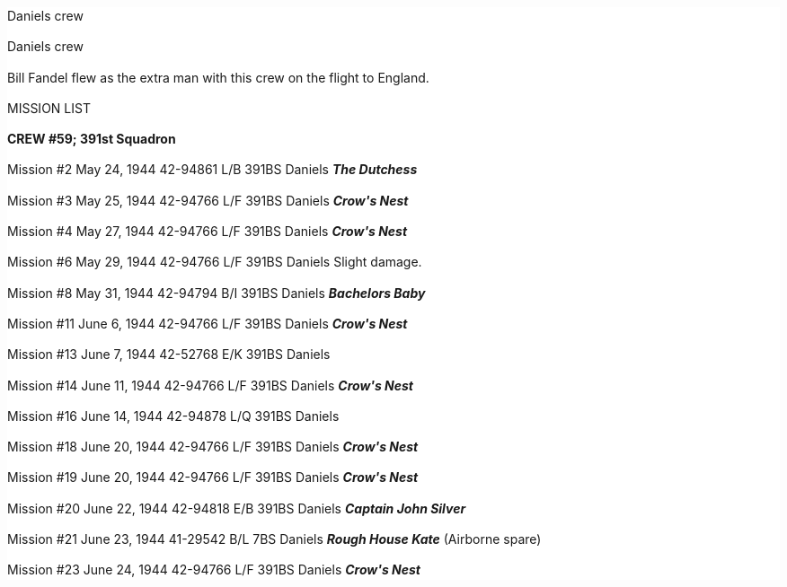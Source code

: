 





Daniels crew






 




Daniels crew

Bill Fandel flew as the extra man with this crew on the
flight to England.

MISSION LIST

**CREW #59; 391st
Squadron** 

Mission #2 May 24, 1944 42-94861 L/B 391BS Daniels ***The
Dutchess***

Mission #3 May 25, 1944 42-94766 L/F 391BS Daniels ***Crow's
Nest***

Mission #4 May 27, 1944 42-94766 L/F 391BS Daniels ***Crow's
Nest***

Mission #6 May 29, 1944 42-94766 L/F 391BS Daniels
Slight damage.

Mission #8 May 31, 1944 42-94794 B/I 391BS Daniels ***Bachelors
Baby***

Mission #11 June 6, 1944 42-94766 L/F 391BS Daniels ***Crow's
Nest***

Mission #13 June 7, 1944 42-52768 E/K 391BS Daniels

Mission #14 June 11, 1944 42-94766 L/F 391BS Daniels ***Crow's
Nest***

Mission #16 June 14, 1944 42-94878 L/Q 391BS Daniels

Mission #18 June 20, 1944 42-94766 L/F 391BS Daniels ***Crow's
Nest***

Mission #19 June 20, 1944 42-94766 L/F 391BS Daniels ***Crow's
Nest***

Mission #20 June 22, 1944 42-94818 E/B 391BS Daniels ***Captain
John Silver*** 

Mission #21 June 23, 1944 41-29542 B/L 7BS Daniels ***Rough
House Kate*** (Airborne spare)

Mission #23 June 24, 1944 42-94766 L/F 391BS Daniels ***Crow's
Nest***
